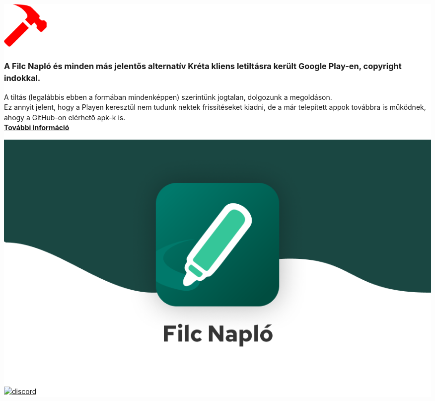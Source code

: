 <img src=".github/assets/banhammer.png" width="10%">

### A Filc Napló és minden más jelentős alternatív Kréta kliens **letiltásra került Google Play-en**, copyright indokkal.

A tiltás (legalábbis ebben a formában mindenképpen) szerintünk jogtalan, dolgozunk a megoldáson.\
Ez annyit jelent, hogy a Playen keresztül nem tudunk nektek frissítéseket kiadni, de a már telepített appok továbbra is működnek, ahogy a GitHub-on elérhető apk-k is.\
**[További információ](https://filcnaplo.hu/dmca)**

<img src=".github/assets/banner.png" width="100%">

[![discord](https://img.shields.io/discord/712698455193157643?label=Discord)](http://filcnaplo.hu/discord)
